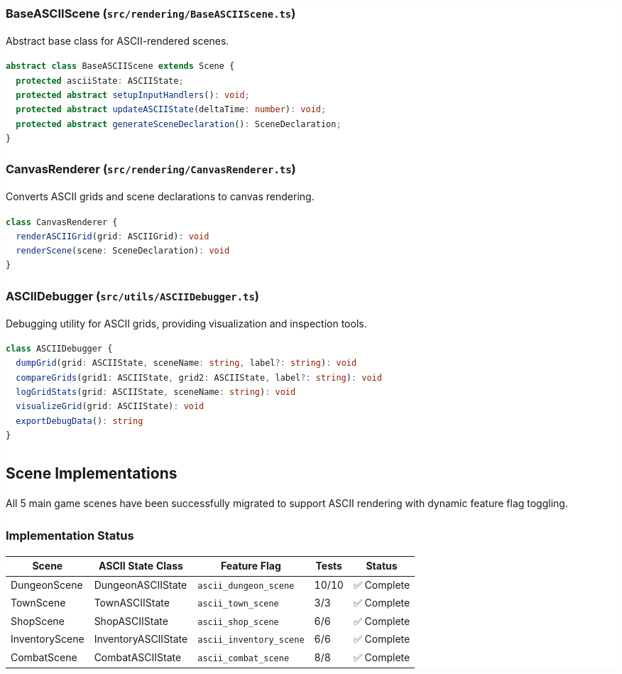 ### BaseASCIIScene (`src/rendering/BaseASCIIScene.ts`)

Abstract base class for ASCII-rendered scenes.

```typescript
abstract class BaseASCIIScene extends Scene {
  protected asciiState: ASCIIState;
  protected abstract setupInputHandlers(): void;
  protected abstract updateASCIIState(deltaTime: number): void;
  protected abstract generateSceneDeclaration(): SceneDeclaration;
}
```

### CanvasRenderer (`src/rendering/CanvasRenderer.ts`)

Converts ASCII grids and scene declarations to canvas rendering.

```typescript
class CanvasRenderer {
  renderASCIIGrid(grid: ASCIIGrid): void
  renderScene(scene: SceneDeclaration): void
}
```

### ASCIIDebugger (`src/utils/ASCIIDebugger.ts`)

Debugging utility for ASCII grids, providing visualization and inspection tools.

```typescript
class ASCIIDebugger {
  dumpGrid(grid: ASCIIState, sceneName: string, label?: string): void
  compareGrids(grid1: ASCIIState, grid2: ASCIIState, label?: string): void
  logGridStats(grid: ASCIIState, sceneName: string): void
  visualizeGrid(grid: ASCIIState): void
  exportDebugData(): string
}
```

## Scene Implementations

All 5 main game scenes have been successfully migrated to support ASCII rendering with dynamic feature flag toggling.

### Implementation Status

| Scene | ASCII State Class | Feature Flag | Tests | Status |
|-------|------------------|--------------|-------|---------|
| DungeonScene | DungeonASCIIState | `ascii_dungeon_scene` | 10/10 | ✅ Complete |
| TownScene | TownASCIIState | `ascii_town_scene` | 3/3 | ✅ Complete |
| ShopScene | ShopASCIIState | `ascii_shop_scene` | 6/6 | ✅ Complete |
| InventoryScene | InventoryASCIIState | `ascii_inventory_scene` | 6/6 | ✅ Complete |
| CombatScene | CombatASCIIState | `ascii_combat_scene` | 8/8 | ✅ Complete |
